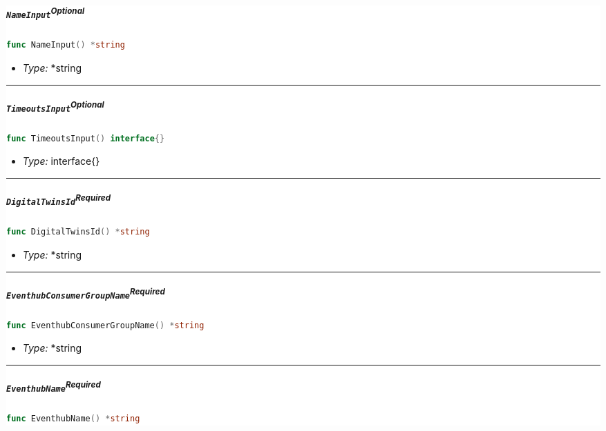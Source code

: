 ##### `NameInput`<sup>Optional</sup> <a name="NameInput" id="@cdktf/provider-azurerm.digitalTwinsTimeSeriesDatabaseConnection.DigitalTwinsTimeSeriesDatabaseConnection.property.nameInput"></a>

```go
func NameInput() *string
```

- *Type:* *string

---

##### `TimeoutsInput`<sup>Optional</sup> <a name="TimeoutsInput" id="@cdktf/provider-azurerm.digitalTwinsTimeSeriesDatabaseConnection.DigitalTwinsTimeSeriesDatabaseConnection.property.timeoutsInput"></a>

```go
func TimeoutsInput() interface{}
```

- *Type:* interface{}

---

##### `DigitalTwinsId`<sup>Required</sup> <a name="DigitalTwinsId" id="@cdktf/provider-azurerm.digitalTwinsTimeSeriesDatabaseConnection.DigitalTwinsTimeSeriesDatabaseConnection.property.digitalTwinsId"></a>

```go
func DigitalTwinsId() *string
```

- *Type:* *string

---

##### `EventhubConsumerGroupName`<sup>Required</sup> <a name="EventhubConsumerGroupName" id="@cdktf/provider-azurerm.digitalTwinsTimeSeriesDatabaseConnection.DigitalTwinsTimeSeriesDatabaseConnection.property.eventhubConsumerGroupName"></a>

```go
func EventhubConsumerGroupName() *string
```

- *Type:* *string

---

##### `EventhubName`<sup>Required</sup> <a name="EventhubName" id="@cdktf/provider-azurerm.digitalTwinsTimeSeriesDatabaseConnection.DigitalTwinsTimeSeriesDatabaseConnection.property.eventhubName"></a>

```go
func EventhubName() *string
```
